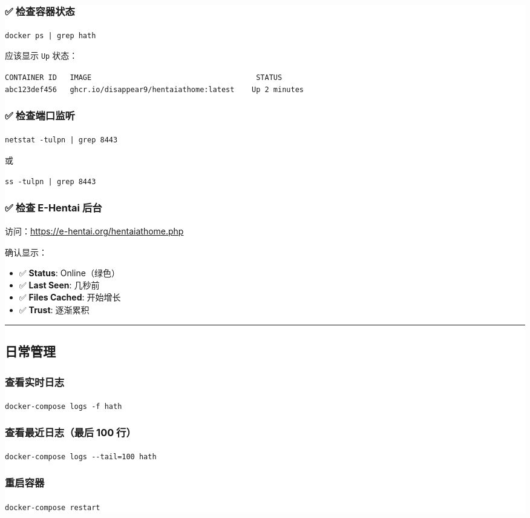 ### ✅ 检查容器状态

```
docker ps | grep hath
```

应该显示 `Up` 状态：
```
CONTAINER ID   IMAGE                                      STATUS
abc123def456   ghcr.io/disappear9/hentaiathome:latest    Up 2 minutes
```

### ✅ 检查端口监听

```
netstat -tulpn | grep 8443
```

或

```
ss -tulpn | grep 8443
```

### ✅ 检查 E-Hentai 后台

访问：https://e-hentai.org/hentaiathome.php

确认显示：
- ✅ **Status**: Online（绿色）
- ✅ **Last Seen**: 几秒前
- ✅ **Files Cached**: 开始增长
- ✅ **Trust**: 逐渐累积

---

## 日常管理

### 查看实时日志

```
docker-compose logs -f hath
```

### 查看最近日志（最后 100 行）

```
docker-compose logs --tail=100 hath
```

### 重启容器

```
docker-compose restart
```
